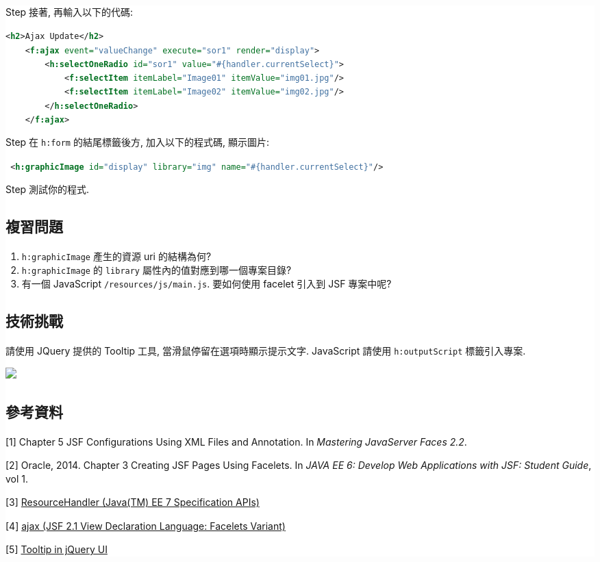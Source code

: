 <span class="step">Step</span> 接著, 再輸入以下的代碼:

```xml
<h2>Ajax Update</h2>
    <f:ajax event="valueChange" execute="sor1" render="display">
        <h:selectOneRadio id="sor1" value="#{handler.currentSelect}">
            <f:selectItem itemLabel="Image01" itemValue="img01.jpg"/>
            <f:selectItem itemLabel="Image02" itemValue="img02.jpg"/>
        </h:selectOneRadio>
    </f:ajax>
```

<span class="step">Step</span> 在 `h:form` 的結尾標籤後方, 加入以下的程式碼, 顯示圖片:
```xml
 <h:graphicImage id="display" library="img" name="#{handler.currentSelect}"/>
```

<span class="step">Step</span> 測試你的程式.


## 複習問題

1. `h:graphicImage` 產生的資源 uri 的結構為何?
2. `h:graphicImage` 的 `library` 屬性內的值對應到哪一個專案目錄?
3. 有一個 JavaScript  `/resources/js/main.js`. 要如何使用 facelet 引入到 JSF 專案中呢?

## 技術挑戰

請使用 JQuery 提供的 Tooltip 工具, 當滑鼠停留在選項時顯示提示文字.
JavaScript 請使用 `h:outputScript` 標籤引入專案.

![]({{"/assets/img/181002/unit05-02.jpg"}})

## 參考資料
[1] Chapter 5 JSF Configurations Using XML Files and Annotation. In _Mastering JavaServer Faces 2.2_.

[2] Oracle, 2014. Chapter 3 Creating JSF Pages Using Facelets. In _JAVA EE 6: Develop Web Applications with JSF: Student Guide_, vol 1.

[3] [ResourceHandler (Java(TM) EE 7 Specification APIs)](https://docs.oracle.com/javaee/7/api/javax/faces/application/ResourceHandler.html)

[4] [ajax (JSF 2.1 View Declaration Language: Facelets Variant)](https://docs.oracle.com/javaee/6/javaserverfaces/2.1/docs/vdldocs/facelets/f/ajax.html)

[5] [Tooltip in jQuery UI](https://jqueryui.com/tooltip/)  
